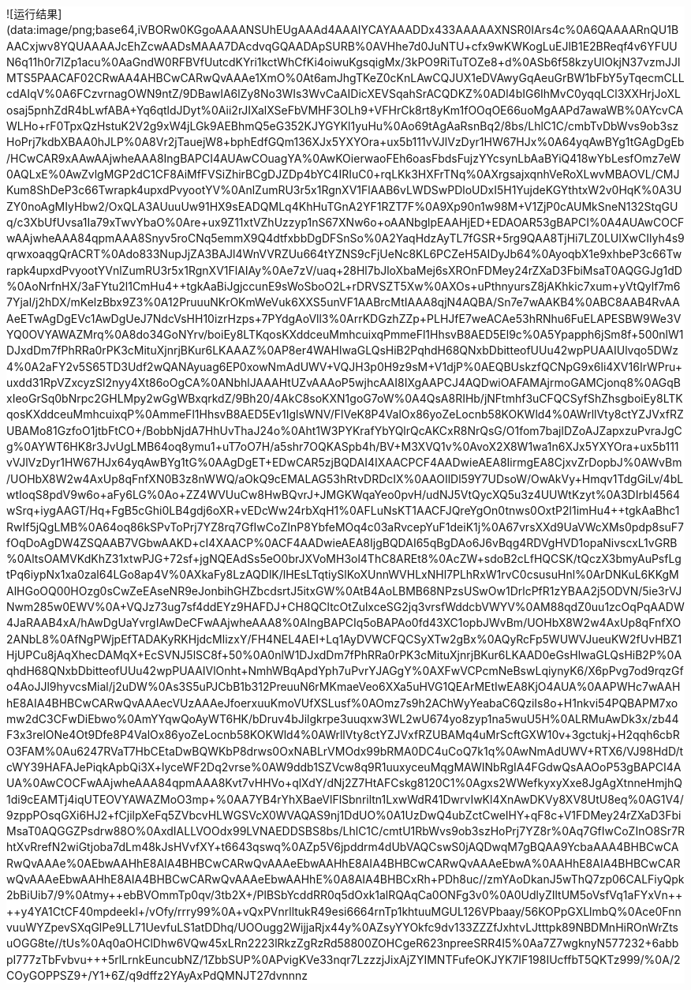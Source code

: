 ![运行结果](data:image/png;base64,iVBORw0KGgoAAAANSUhEUgAAAd4AAAIYCAYAAADDx433AAAAAXNSR0IArs4c%0A6QAAAARnQU1BAACxjwv8YQUAAAAJcEhZcwAADsMAAA7DAcdvqGQAADApSURB%0AVHhe7d0JuNTU+cfx9wKWKogLuEJlB1E2BReqf4v6YFUUN6q11h0r7lZp1acu%0AaGndW0RFBVfUutcdKYri1kctWhCfKi4oiwuKgsqigMx/3kPO9RiTuTOZe8+d%0ASb6f58kzyUlOkjN37vzmJJlMTS5PAACAF02CRwAA4AHBCwCARwQvAAAe1XmO%0At6amJhgTKeZ0cKnLAwCQJUX1eDVAwyGqAeuGrBW1bFbY5yTqecmCLLcdAIqV%0A6FCzvrnagOWN9ntZ/9DBawIA6lZy8No3WIs3WvCaAIDicXEVSqahSrACQDKZ%0ADl4bIG6IhMvC0yqqLCl3XXHrjJoXLosaj5pnhZdR4bLwfABA+Yq6qtldJDyt%0Aii2rJIXalXSeFbVMHF3OLh9+VFHrCk8rt8yKm1fOOqOE66uoMgAAPd7awaWB%0AYcvCAWLHo+rF0TpxQzHstuK2V2g9xW4jLGk9AEBhmQ5eG352KJYGYKl1yuHu%0Ao69tAgAaRsnBq2/8bs/LhlC1C/cmbTvDbWvs9ob3szHoPrj7kdbXBAA0hJLP%0A8Vr2jTauejW8+bphEdfGQm136XJx5YXYOra+ux5b111vVJlVzDyr1HW67HJx%0A64yqAwBYg1tGAgDgEb/HCwCAR9xAAwAAjwheAAA8IngBAPCI4AUAwCOuagYA%0AwKOierwaoFEh6oasFbdsFujzYYcsynLbAaBYiQ418wYbLesfOmz7eW0AQLxE%0AwZvlgMGP2dC1CF8AiMfFVSiZhirBCgDJZDp4bYC4IRIuC0+rqLKk3HXFrTNq%0AXrgsajxqnhVeRoXLwvMBAOVL/CMJKum8ShDeP3c66Twrapk4upxdPvyootYV%0AnlZumRU3r5x1RgnXV1FlAAB6vLWDSwPDloUDxI5H1YujdeKGYthtxW2v0HqK%0A3UZY0noAgMIyHbw2/OxQLA3AUuuUw91HX9sEADQMLq4KhHuTGnA2YF1RZT7F%0A9Xp90n1w98M+V1ZjP0cAUMkSneN132StqGUq/c3XbUfUvsa1Ia79xTwvYbaO%0Are+ux9Z11xtVZhUzzyp1nS67XNw6o+oAANbglpEAAHjED+EDAOAR53gBAPCI%0A4AUAwCOCFwAAjwheAAA84qpmAAA8Snyv5roCNq5emmX9Q4dtfxbbDgDFSnSo%0A2YaqHdzAyTL7fGSR+5rg9QAA8TjHi7LZ0LUIXwCIlyh4s9qrwxoaqgQrACRT%0Ado833NupJjZA3BAJl4WnVVRZUu664tYZNS9cFjUeNc8KL6PCZeH5AIDyJb64%0AyoqbX1e9xhbeP3c66Twrapk4upxdPvyootYVnlZumRU3r5x1RgnXV1FlAIAy%0Ae7zV/uaq+28Hl7bJloXbaMej6sXROnFDMey24rZXaD3FbiMsaT0AQGGJg1dD%0AoNrfnHX/3aFYtu2l1CmHu4++tgkAaBiJgjccunE9sWoSboO2L+rDRVSZT5Xw%0AXOs+uPthnyursZ8jAKhkic7xum+yVtQylf7m67Yjal/j2hDX/mKelzBbx9Z3%0A12PruuuNKrOKmWeVuk6XXS5unVF1AABrcMtIAAA8qjN4AQBA/Sn7e7wAAKB4%0ABC8AAB4RvAAAeETwAgDgEVc1AwDgUeJ7NdcVsHH10izrHzps+7PYdgAoVll3%0ArrKDGzhZZp+PLHJfE7weACAe53hRNhu6FuELAPESBW9We3VYQ0OVYAWAZMrq%0A8do34GoNYrv/boiEy8LTKqosKXddceuMmhcuixqPmmeFl1HhsvB8AED5El9c%0A5Ypapph6jSm8f+500nlW1DJxdDm7fPhRRa0rPK3cMituXjnrjBKur6LKAAAZ%0AP8er4WAHlwaGLQsHiB2PqhdH68QNxbDbitteofUUu42wpPUAAIUlvqo5DWz4%0A2aFY2v5S65TD3Udf2wQANAyuag6EP0xowNmAdUWV+VQJH3p0H9z9sM+V1djP%0AEQBUskzfQCNpG9x6li4XV16IrWPru+uxdd31RpVZxcyzSl2nyy4Xt86oOgCA%0ANbhlJAAAHtUZvAAAoP5wjhcAAI8IXgAAPCJ4AQDwiOAFAMAjrmoGAMCjonq8%0AGqBxIeoGrSq0bNrpc2GHLMpy2wGgWBxqrkdZ/9Bh20/4AkC8soKXN1goG7oW%0A4QsA8RIHb/jNFtmhf3uCFQCSyfShZhsgboiEy8LTKqosKXddceuMmhcuixqP%0AmmeFl1HhsvB8AED5Ev1IglsWNV/FlVeK8P4ValOx86yoZeLocnb58KOKWld4%0AWrllVty8ctYZJVxfRZUBAMo81GzfoO1jtbFtCO+/BobbNjdA7HhUvThaJ24o%0Aht1W3PYKrafYbYQlrQcAKCxR8NrQsG/O1fom7bajlDZoAJZapxzuPvraJgCg%0AYWT6HK8r3JvUgLMB64oq8ymu1+uT7oO7H/a5shr7OQKASpb4h/BV+M3XVQ1v%0AvoX2X8W1wa1n6XJx5YXYOra+ux5b111vVJlVzDyr1HW67HJx64yqAwBYg1tG%0AAgDgET+EDwCAR5zjBQDAI4IXAACPCF4AADwieAEA8IirmgEA8CjxvZrDopbJ%0AWvBm/UOHbX8W2w4AxUp8qFnfXN0B3z8nWWQ/aOkQ9cEMALAG53hRtvDRDcIX%0AAOIlDl59Y7UDsoW/OwAkVy+Hmqv1TdgGiLv/4bLwtIoqS8pdV9w6o+aFy6LG%0Ao+ZZ4WVUuCw8HwBQvrJ+JMGKWqaYeo0pvH/udNJ5VtQycXQ5u3z4UUWtKzyt%0A3DIrbl4564wSrq+iygAAGT/Hq+FgB5cGhi0LB4gdj6oXR+vEDcWw24rbXqH1%0AFLuNsKT1AACFJQreYgOn0tnws0OxtP2l1imHu4++tgkAaBhc1RwIf5jQgLMB%0A64oq86kSPvToPrj7YZ8rq7GfIwCoZInP8YbfeMOq4c03aRvcepYuF1deiK1j%0A67vrsXXd9UaVWcXMs0pdp8suF7fOqDoAgDW4ZSQAAB7VGbwAAKD+cI4XAACP%0ACF4AADwieAEA8IjgBQDAI65qBgDAo6J6vBqg4RDVgHVD1opaNivscxL1vGRB%0AltsOAMVKdKhZ31xtwPJG+72sf+jgNQEAdSs5eO0brJXVoMH3ol4ThC8AREt8%0AcZW+sdoB2cLfHQCSK/tQczX3bmyAuPsfLgtPq6iypNx1xa0zal64LGo8ap4V%0AXkaFy8LzAQDlK/lHEsLTqtiySlKoXUnnWVHLxNHl7PLhRxW1rvC0csusuHnl%0ArDNKuL6KKgMAlHGoOQ00HOzg0sCwZeEAseNR9eJonbihGHZbcdsrtJ5itxGW%0AtB4AoLBMB68NPzsUSwOw1DrlcPfR1zYBAA2j5ODVN/5ie3rVJNwm285w0EWV%0A+VQJz73ug7sf4ddEYz9HAFDJ+CH8QCltcOtZulxceSG2jq3vrsfWddcbVWYV%0AM88qdZ0uu1zcOqPqAADW4JaRAAB4xA/hAwDgUaYvrgIAwDeCFwAAjwheAAA8%0AIngBAPCIq5oBAPAo0fd43XC1opbJWvBm/UOHbX8W2w4AxUp8qFnfXO2ANbL8%0AfNgPWjpEfTADAKyRKHjdcMlizxY/FH4NEL4AEI+Lq1AyDVWCFQCSyXTw2gBx%0AQyRcFp5WUWVJueuKW2fUvHBZ1HjUPCu8jAqXhecDAMqX+EcSVNJ5lSC8f+50%0A0nlW1DJxdDm7fPhRRa0rPK3cMituXjnrjBKur6LKAAD0eGsHlwaGLQsHiB2P%0AqhdH68QNxbDbitteofUUu42wpPUAAIVlOnht+NmhWBqApdYph7uPvrYJAGgY%0AXFwVCPcmNeBswLqiynyK6/X6pPvg7od9rqzGfo4AoJJl9hyvcsMial/j2uDW%0As3S5uPJCbB1b312PreuuN6rMKmaeVeo6XXa5uHVG1QEArMEtIwEA8KjO4AUA%0AAPWHc7wAAHhE8AIA4BHBCwCARwQvAAAecVUzAAAeJfoerxuuKmoVUfXSLusf%0AOmz7s9h2AChWyYeabaC6QziIs8o+H1nkvi54PQBAPM7xomw2dC3CFwDiEbwo%0AmYYqwQoAyWT6HK/bDruv4bJilgkrpe3uuqxw3WL2wU674yo8zyp1na5wuU5H%0ALRMuAwDk3x/zb44F3x3relONe4Ot9Dfe8P4ValOx86yoZeLocnb58KOKWld4%0AWrllVty8ctYZJVxfRZUBAMq4uMrScftGXW10v+3gctukj+H2qqh6cbRO3FAM%0Au6247RVaT7HbCEtaDwBQWKbP8drws0OxNABLrVMOdx99bRMA0DC4uCoQ7k1q%0AwNmAdUWV+RTX6/VJ98HdD/tcWY39HAFAJePiqkApbQi3X+lyceWF2Dq2vrse%0AW9ddb1SZVcw8q9R1uuxyceuMqgMAWINbRgIA4FGdwQsAAOoP53gBAPCI4AUA%0AwCOCFwAAjwheAAA84qpmAAA8Kvt7vHHVo+qlXdY/dNj2Z7HtAFCskg8120C1%0Agxs2WWefkyxyXxe8JgAgXtnneHmjhQ1di9cEAMTj4iqUTEOVYAWAZMoO3mp+%0AA7YB4rYhXBaeVlFlSbnriltn1LxwWdR41DwrvIwKl4XnAwDKVy8XV8UtU8eq%0AG1V4/9zppPOsqGXi6HJ2+fCjilpXeFq5ZVbcvHLWGSVcX0WVAQAS9nj1DdUO%0A1UzDwQ4ubZctCweIHY+qF8c+V1FDMey24rZXaD3FbiMsaT0AQGGZPsdrw88O%0AxdIALLVOOdx99LVNAEDDSBS8bs/LhlC1C/cmtU1RbWvs9ob3szHoPrj7YZ8r%0Aq7GfIwCoZInO8Sr7RhtXvRrefN2wiGtjoba7dLm48kJsHVvfXY+t6643qswq%0AZp5V6jpddrm4dUbVAQCswS0jAQDwqM7gBQAA9YcbaAAA4BHBCwCARwQvAAAe%0AEbwAAHhE8AIA4BHBCwCARwQvAAAeEbwAAHhE8AIA4BHBCwCARwQvAAAeEbwA%0AAHhE8AIA4BHBCwCARwQvAAAeEbwAAHhE8AIA4BHBCwCARwQvAAAeEbwAAHhE%0A8AIA4BHBCxRh+PDh8uc//zmYAoDkanJ5wThQ7zp06CALFiyQpk2bBiUib7/9%0Atmy++ebBVOmmTp0qv/3tb2X+/PlBSbYcddRR0q5dOxk1alRQAqCa0ONFg3v0%0A0UdlyZIltUM5oVsfVq1aFYxVn++++y4YA1CtCF40mpdeekl+/vOfy/rrry99%0A+vQxPVnrlltukR49esi6664rnTp1khtuuMGUL126VPbaay/56KOPpGXLlmbQ%0Ace0FnnvuuWYZpevSXqGlPe9LL71UevfuLS1atDDhq/UOOugg2WijjaRjx44y%0AZsyYYOkfc9dv133ZZZfJxhtvLJtttpk89NBDMnHiROnWrZtsuOGG8te//tUs%0Aq0aOHClDhw6VQw45xLRn2223lRkzZgRzRd58800ZOHCgeR623npreeSRR4I5%0Aa7Z7wgknyN577232+6abbpI777zTbFvbvu+++5rlLrnkEuncubNZ/1ZbbSUP%0APvigKVe33nqr7LzzzjJixAjZYIMNTFufeOKJYK7IF198IUcffbT5QKTz999/%0A/2COyGOPPSZ9+/Y1+6Z/q9dffz2YAyAxPdQMNJT27dvnnnz